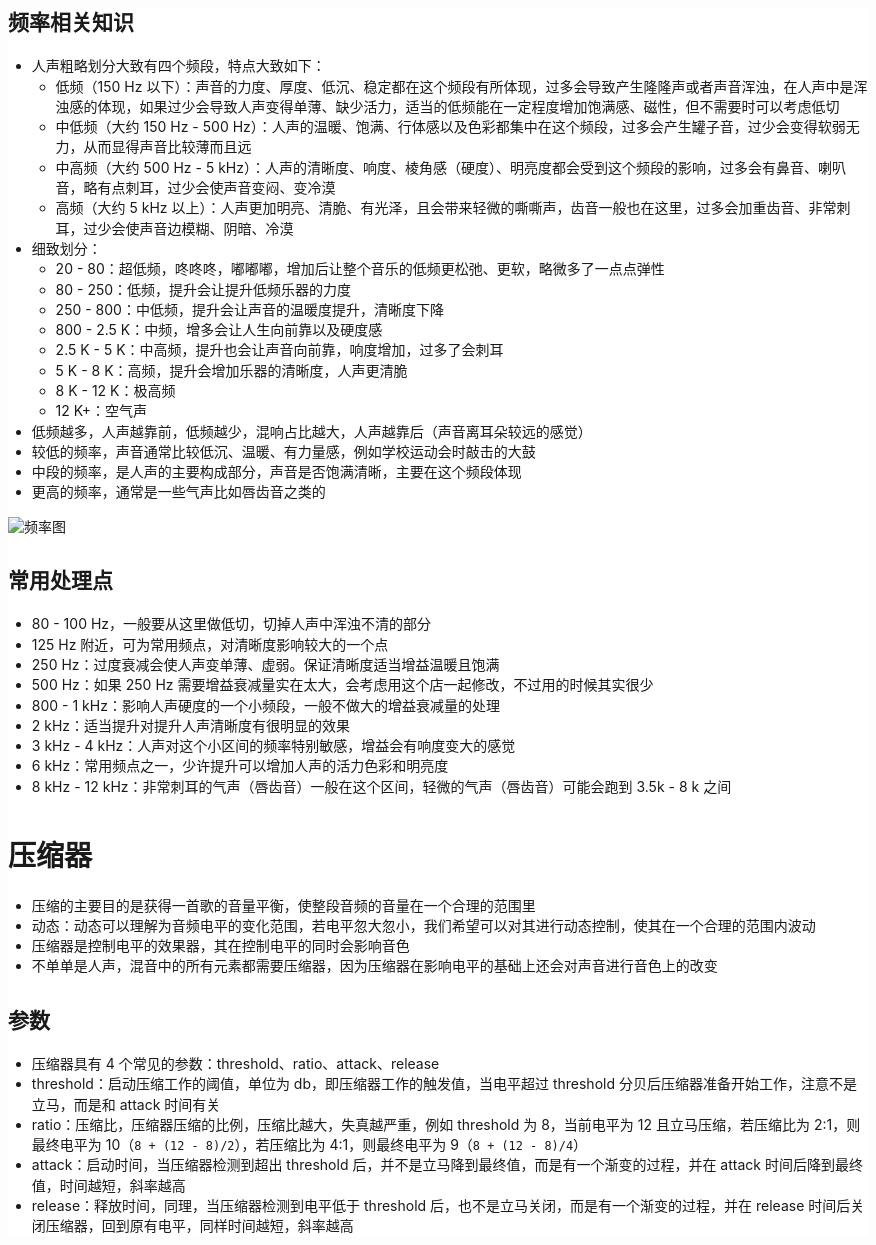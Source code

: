 ## 频率相关知识

- 人声粗略划分大致有四个频段，特点大致如下：
    - 低频（150 Hz 以下）：声音的力度、厚度、低沉、稳定都在这个频段有所体现，过多会导致产生隆隆声或者声音浑浊，在人声中是浑浊感的体现，如果过少会导致人声变得单薄、缺少活力，适当的低频能在一定程度增加饱满感、磁性，但不需要时可以考虑低切
    - 中低频（大约 150 Hz - 500 Hz）：人声的温暖、饱满、行体感以及色彩都集中在这个频段，过多会产生罐子音，过少会变得软弱无力，从而显得声音比较薄而且远
    - 中高频（大约 500 Hz - 5 kHz）：人声的清晰度、响度、棱角感（硬度）、明亮度都会受到这个频段的影响，过多会有鼻音、喇叭音，略有点刺耳，过少会使声音变闷、变冷漠
    - 高频（大约 5 kHz 以上）：人声更加明亮、清脆、有光泽，且会带来轻微的嘶嘶声，齿音一般也在这里，过多会加重齿音、非常刺耳，过少会使声音边模糊、阴暗、冷漠
- 细致划分：
    - 20 - 80：超低频，咚咚咚，嘟嘟嘟，增加后让整个音乐的低频更松弛、更软，略微多了一点点弹性
    - 80 - 250：低频，提升会让提升低频乐器的力度
    - 250 - 800：中低频，提升会让声音的温暖度提升，清晰度下降
    - 800 - 2.5 K：中频，增多会让人生向前靠以及硬度感
    - 2.5 K - 5 K：中高频，提升也会让声音向前靠，响度增加，过多了会刺耳
    - 5 K - 8 K：高频，提升会增加乐器的清晰度，人声更清脆
    - 8 K - 12 K：极高频
    - 12 K+：空气声
- 低频越多，人声越靠前，低频越少，混响占比越大，人声越靠后（声音离耳朵较远的感觉）
- 较低的频率，声音通常比较低沉、温暖、有力量感，例如学校运动会时敲击的大鼓
- 中段的频率，是人声的主要构成部分，声音是否饱满清晰，主要在这个频段体现
- 更高的频率，通常是一些气声比如唇齿音之类的

![频率图](https://raw.githubusercontent.com/h428/img/master/note/00000207.jpg)

## 常用处理点

- 80 - 100 Hz，一般要从这里做低切，切掉人声中浑浊不清的部分
- 125 Hz 附近，可为常用频点，对清晰度影响较大的一个点
- 250 Hz：过度衰减会使人声变单薄、虚弱。保证清晰度适当增益温暖且饱满
- 500 Hz：如果 250 Hz 需要增益衰减量实在太大，会考虑用这个店一起修改，不过用的时候其实很少
- 800 - 1 kHz：影响人声硬度的一个小频段，一般不做大的增益衰减量的处理
- 2 kHz：适当提升对提升人声清晰度有很明显的效果
- 3 kHz - 4 kHz：人声对这个小区间的频率特别敏感，增益会有响度变大的感觉
- 6 kHz：常用频点之一，少许提升可以增加人声的活力色彩和明亮度
- 8 kHz - 12 kHz：非常刺耳的气声（唇齿音）一般在这个区间，轻微的气声（唇齿音）可能会跑到 3.5k - 8 k 之间



# 压缩器


- 压缩的主要目的是获得一首歌的音量平衡，使整段音频的音量在一个合理的范围里
- 动态：动态可以理解为音频电平的变化范围，若电平忽大忽小，我们希望可以对其进行动态控制，使其在一个合理的范围内波动
- 压缩器是控制电平的效果器，其在控制电平的同时会影响音色
- 不单单是人声，混音中的所有元素都需要压缩器，因为压缩器在影响电平的基础上还会对声音进行音色上的改变

## 参数

- 压缩器具有 4 个常见的参数：threshold、ratio、attack、release
- threshold：启动压缩工作的阈值，单位为 db，即压缩器工作的触发值，当电平超过 threshold 分贝后压缩器准备开始工作，注意不是立马，而是和 attack 时间有关
- ratio：压缩比，压缩器压缩的比例，压缩比越大，失真越严重，例如 threshold 为 8，当前电平为 12 且立马压缩，若压缩比为 2:1，则最终电平为 10（`8 + (12 - 8)/2`），若压缩比为 4:1，则最终电平为 9（`8 + (12 - 8)/4`）
- attack：启动时间，当压缩器检测到超出 threshold 后，并不是立马降到最终值，而是有一个渐变的过程，并在 attack 时间后降到最终值，时间越短，斜率越高
- release：释放时间，同理，当压缩器检测到电平低于 threshold 后，也不是立马关闭，而是有一个渐变的过程，并在 release 时间后关闭压缩器，回到原有电平，同样时间越短，斜率越高
